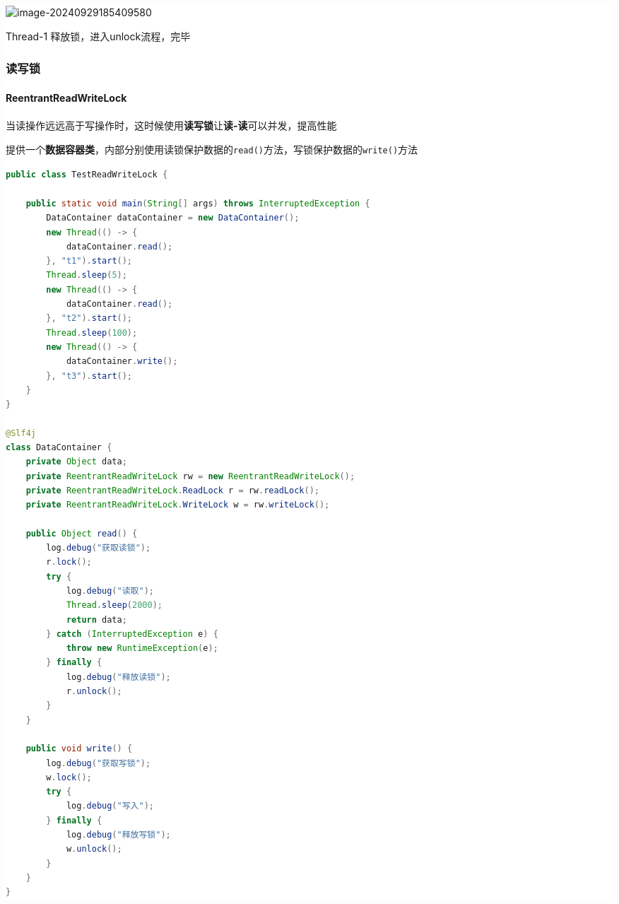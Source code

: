 ![image-20240929185409580](https://s2.loli.net/2024/09/29/eNxA4zT9Fr7WYlp.png)

Thread-1 释放锁，进入unlock流程，完毕



### 读写锁

#### ReentrantReadWriteLock

当读操作远远高于写操作时，这时候使用**读写锁**让**读-读**可以并发，提高性能

提供一个**数据容器类**，内部分别使用读锁保护数据的`read()`方法，写锁保护数据的`write()`方法

```java
public class TestReadWriteLock {

    public static void main(String[] args) throws InterruptedException {
        DataContainer dataContainer = new DataContainer();
        new Thread(() -> {
            dataContainer.read();
        }, "t1").start();
        Thread.sleep(5);
        new Thread(() -> {
            dataContainer.read();
        }, "t2").start();
        Thread.sleep(100);
        new Thread(() -> {
            dataContainer.write();
        }, "t3").start();
    }
}

@Slf4j
class DataContainer {
    private Object data;
    private ReentrantReadWriteLock rw = new ReentrantReadWriteLock();
    private ReentrantReadWriteLock.ReadLock r = rw.readLock();
    private ReentrantReadWriteLock.WriteLock w = rw.writeLock();

    public Object read() {
        log.debug("获取读锁");
        r.lock();
        try {
            log.debug("读取");
            Thread.sleep(2000);
            return data;
        } catch (InterruptedException e) {
            throw new RuntimeException(e);
        } finally {
            log.debug("释放读锁");
            r.unlock();
        }
    }

    public void write() {
        log.debug("获取写锁");
        w.lock();
        try {
            log.debug("写入");
        } finally {
            log.debug("释放写锁");
            w.unlock();
        }
    }
}
```